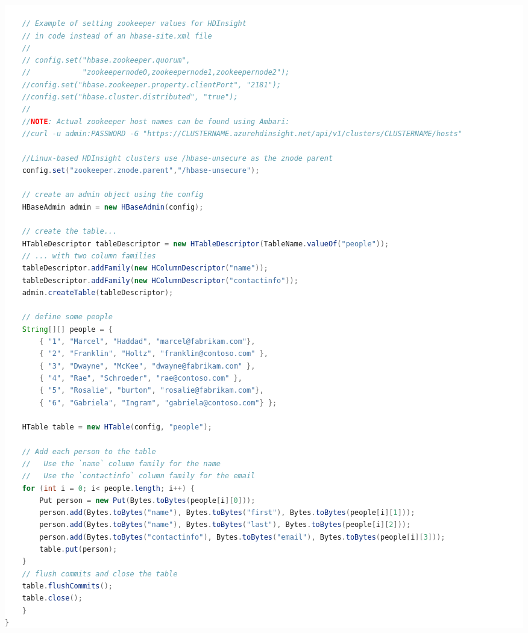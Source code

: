 ```java

    // Example of setting zookeeper values for HDInsight
    // in code instead of an hbase-site.xml file
    //
    // config.set("hbase.zookeeper.quorum",
    //            "zookeepernode0,zookeepernode1,zookeepernode2");
    //config.set("hbase.zookeeper.property.clientPort", "2181");
    //config.set("hbase.cluster.distributed", "true");
    //
    //NOTE: Actual zookeeper host names can be found using Ambari:
    //curl -u admin:PASSWORD -G "https://CLUSTERNAME.azurehdinsight.net/api/v1/clusters/CLUSTERNAME/hosts"

    //Linux-based HDInsight clusters use /hbase-unsecure as the znode parent
    config.set("zookeeper.znode.parent","/hbase-unsecure");

    // create an admin object using the config
    HBaseAdmin admin = new HBaseAdmin(config);

    // create the table...
    HTableDescriptor tableDescriptor = new HTableDescriptor(TableName.valueOf("people"));
    // ... with two column families
    tableDescriptor.addFamily(new HColumnDescriptor("name"));
    tableDescriptor.addFamily(new HColumnDescriptor("contactinfo"));
    admin.createTable(tableDescriptor);

    // define some people
    String[][] people = {
        { "1", "Marcel", "Haddad", "marcel@fabrikam.com"},
        { "2", "Franklin", "Holtz", "franklin@contoso.com" },
        { "3", "Dwayne", "McKee", "dwayne@fabrikam.com" },
        { "4", "Rae", "Schroeder", "rae@contoso.com" },
        { "5", "Rosalie", "burton", "rosalie@fabrikam.com"},
        { "6", "Gabriela", "Ingram", "gabriela@contoso.com"} };

    HTable table = new HTable(config, "people");

    // Add each person to the table
    //   Use the `name` column family for the name
    //   Use the `contactinfo` column family for the email
    for (int i = 0; i< people.length; i++) {
        Put person = new Put(Bytes.toBytes(people[i][0]));
        person.add(Bytes.toBytes("name"), Bytes.toBytes("first"), Bytes.toBytes(people[i][1]));
        person.add(Bytes.toBytes("name"), Bytes.toBytes("last"), Bytes.toBytes(people[i][2]));
        person.add(Bytes.toBytes("contactinfo"), Bytes.toBytes("email"), Bytes.toBytes(people[i][3]));
        table.put(person);
    }
    // flush commits and close the table
    table.flushCommits();
    table.close();
    }
}
```
